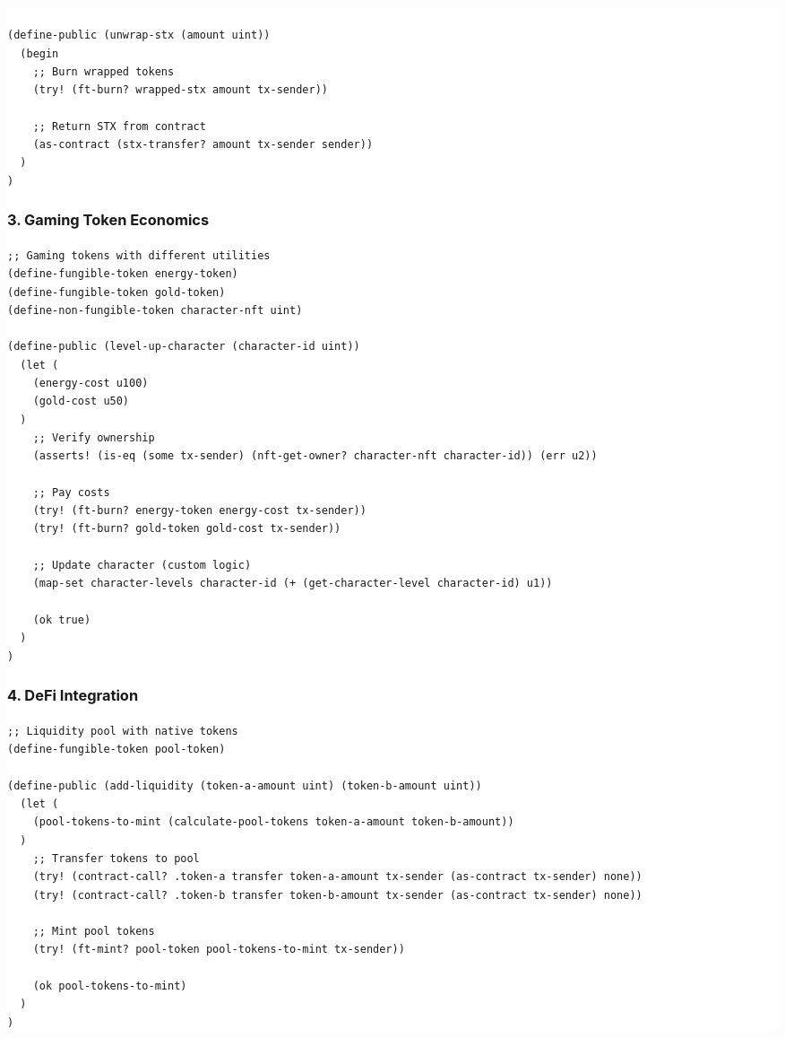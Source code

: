 ```clarity

(define-public (unwrap-stx (amount uint))
  (begin
    ;; Burn wrapped tokens
    (try! (ft-burn? wrapped-stx amount tx-sender))
    
    ;; Return STX from contract
    (as-contract (stx-transfer? amount tx-sender sender))
  )
)
```

### 3. Gaming Token Economics

```clarity
;; Gaming tokens with different utilities
(define-fungible-token energy-token)
(define-fungible-token gold-token)
(define-non-fungible-token character-nft uint)

(define-public (level-up-character (character-id uint))
  (let (
    (energy-cost u100)
    (gold-cost u50)
  )
    ;; Verify ownership
    (asserts! (is-eq (some tx-sender) (nft-get-owner? character-nft character-id)) (err u2))
    
    ;; Pay costs
    (try! (ft-burn? energy-token energy-cost tx-sender))
    (try! (ft-burn? gold-token gold-cost tx-sender))
    
    ;; Update character (custom logic)
    (map-set character-levels character-id (+ (get-character-level character-id) u1))
    
    (ok true)
  )
)
```

### 4. DeFi Integration

```clarity
;; Liquidity pool with native tokens
(define-fungible-token pool-token)

(define-public (add-liquidity (token-a-amount uint) (token-b-amount uint))
  (let (
    (pool-tokens-to-mint (calculate-pool-tokens token-a-amount token-b-amount))
  )
    ;; Transfer tokens to pool
    (try! (contract-call? .token-a transfer token-a-amount tx-sender (as-contract tx-sender) none))
    (try! (contract-call? .token-b transfer token-b-amount tx-sender (as-contract tx-sender) none))
    
    ;; Mint pool tokens
    (try! (ft-mint? pool-token pool-tokens-to-mint tx-sender))
    
    (ok pool-tokens-to-mint)
  )
)
```
